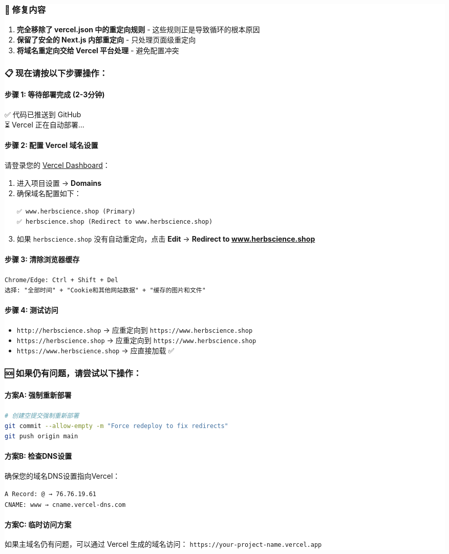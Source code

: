 ### 🔧 修复内容
1. **完全移除了 vercel.json 中的重定向规则** - 这些规则正是导致循环的根本原因
2. **保留了安全的 Next.js 内部重定向** - 只处理页面级重定向
3. **将域名重定向交给 Vercel 平台处理** - 避免配置冲突

### 📋 现在请按以下步骤操作：

#### 步骤 1: 等待部署完成 (2-3分钟)
✅ 代码已推送到 GitHub  
⏳ Vercel 正在自动部署...

#### 步骤 2: 配置 Vercel 域名设置
请登录您的 [Vercel Dashboard](https://vercel.com/dashboard)：

1. 进入项目设置 → **Domains** 
2. 确保域名配置如下：
   ```
   ✅ www.herbscience.shop (Primary)
   ✅ herbscience.shop (Redirect to www.herbscience.shop)
   ```
3. 如果 `herbscience.shop` 没有自动重定向，点击 **Edit** → **Redirect to www.herbscience.shop**

#### 步骤 3: 清除浏览器缓存
```
Chrome/Edge: Ctrl + Shift + Del
选择: "全部时间" + "Cookie和其他网站数据" + "缓存的图片和文件"
```

#### 步骤 4: 测试访问
- `http://herbscience.shop` → 应重定向到 `https://www.herbscience.shop`
- `https://herbscience.shop` → 应重定向到 `https://www.herbscience.shop`  
- `https://www.herbscience.shop` → 应直接加载 ✅

### 🆘 如果仍有问题，请尝试以下操作：

#### 方案A: 强制重新部署
```bash
# 创建空提交强制重新部署
git commit --allow-empty -m "Force redeploy to fix redirects"
git push origin main
```

#### 方案B: 检查DNS设置
确保您的域名DNS设置指向Vercel：
```
A Record: @ → 76.76.19.61
CNAME: www → cname.vercel-dns.com
```

#### 方案C: 临时访问方案
如果主域名仍有问题，可以通过 Vercel 生成的域名访问：
`https://your-project-name.vercel.app`
